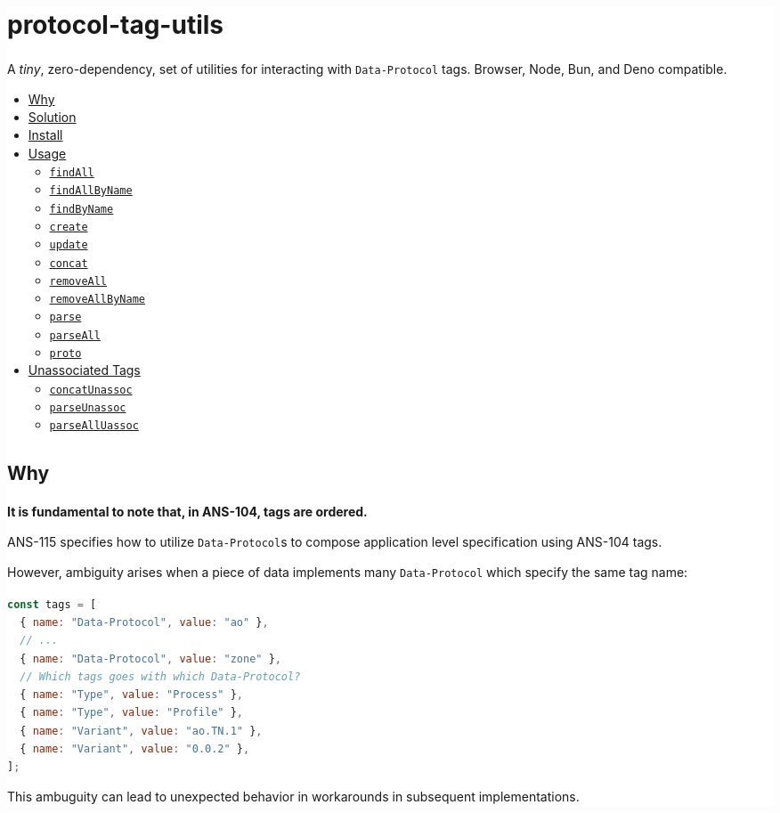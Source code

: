 # protocol-tag-utils

A _tiny_, zero-dependency, set of utilities for interacting with `Data-Protocol`
tags. Browser, Node, Bun, and Deno compatible.



- [Why](#why)
- [Solution](#solution)
- [Install](#install)
- [Usage](#usage)
  - [`findAll`](#findall)
  - [`findAllByName`](#findallbyname)
  - [`findByName`](#findbyname)
  - [`create`](#create)
  - [`update`](#update)
  - [`concat`](#concat)
  - [`removeAll`](#removeall)
  - [`removeAllByName`](#removeallbyname)
  - [`parse`](#parse)
  - [`parseAll`](#parseall)
  - [`proto`](#proto)
- [Unassociated Tags](#unassociated-tags)
  - [`concatUnassoc`](#concatunassoc)
  - [`parseUnassoc`](#parseunassoc)
  - [`parseAllUassoc`](#parsealluassoc)



## Why

**It is fundamental to note that, in ANS-104, tags are ordered.**

ANS-115 specifies how to utilize `Data-Protocol`s to compose application level
specification using ANS-104 tags.

However, ambiguity arises when a piece of data implements many `Data-Protocol`
which specify the same tag name:

```js
const tags = [
  { name: "Data-Protocol", value: "ao" },
  // ...
  { name: "Data-Protocol", value: "zone" },
  // Which tags goes with which Data-Protocol?
  { name: "Type", value: "Process" },
  { name: "Type", value: "Profile" },
  { name: "Variant", value: "ao.TN.1" },
  { name: "Variant", value: "0.0.2" },
];
```

This ambuguity can lead to unexpected behavior in workarounds in subsequent
implementations.
